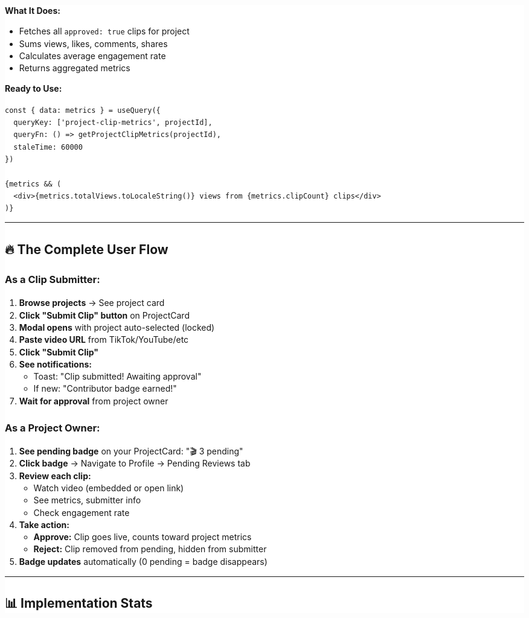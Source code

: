 **What It Does:**
- Fetches all `approved: true` clips for project
- Sums views, likes, comments, shares
- Calculates average engagement rate
- Returns aggregated metrics

**Ready to Use:**
```tsx
const { data: metrics } = useQuery({
  queryKey: ['project-clip-metrics', projectId],
  queryFn: () => getProjectClipMetrics(projectId),
  staleTime: 60000
})

{metrics && (
  <div>{metrics.totalViews.toLocaleString()} views from {metrics.clipCount} clips</div>
)}
```

---

## 🔥 The Complete User Flow

### As a Clip Submitter:

1. **Browse projects** → See project card
2. **Click "Submit Clip" button** on ProjectCard
3. **Modal opens** with project auto-selected (locked)
4. **Paste video URL** from TikTok/YouTube/etc
5. **Click "Submit Clip"**
6. **See notifications:**
   - Toast: "Clip submitted! Awaiting approval"
   - If new: "Contributor badge earned!"
7. **Wait for approval** from project owner

### As a Project Owner:

1. **See pending badge** on your ProjectCard: "🎬 3 pending"
2. **Click badge** → Navigate to Profile → Pending Reviews tab
3. **Review each clip:**
   - Watch video (embedded or open link)
   - See metrics, submitter info
   - Check engagement rate
4. **Take action:**
   - **Approve:** Clip goes live, counts toward project metrics
   - **Reject:** Clip removed from pending, hidden from submitter
5. **Badge updates** automatically (0 pending = badge disappears)

---

## 📊 Implementation Stats

